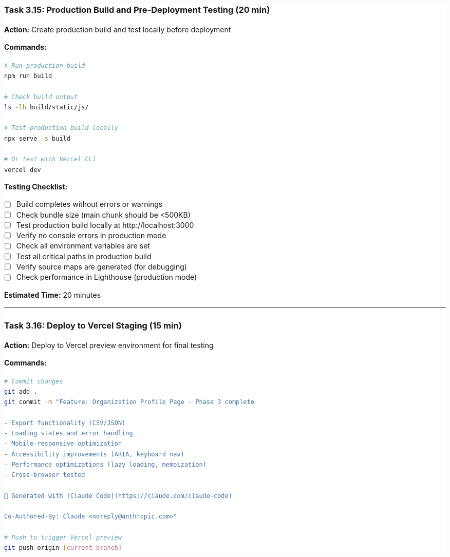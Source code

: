 ### Task 3.15: Production Build and Pre-Deployment Testing (20 min)

**Action:** Create production build and test locally before deployment

**Commands:**
```bash
# Run production build
npm run build

# Check build output
ls -lh build/static/js/

# Test production build locally
npx serve -s build

# Or test with Vercel CLI
vercel dev
```

**Testing Checklist:**
- [ ] Build completes without errors or warnings
- [ ] Check bundle size (main chunk should be <500KB)
- [ ] Test production build locally at http://localhost:3000
- [ ] Verify no console errors in production mode
- [ ] Check all environment variables are set
- [ ] Test all critical paths in production build
- [ ] Verify source maps are generated (for debugging)
- [ ] Check performance in Lighthouse (production mode)

**Estimated Time:** 20 minutes

---

### Task 3.16: Deploy to Vercel Staging (15 min)

**Action:** Deploy to Vercel preview environment for final testing

**Commands:**
```bash
# Commit changes
git add .
git commit -m "Feature: Organization Profile Page - Phase 3 complete

- Export functionality (CSV/JSON)
- Loading states and error handling
- Mobile-responsive optimization
- Accessibility improvements (ARIA, keyboard nav)
- Performance optimizations (lazy loading, memoization)
- Cross-browser tested

🤖 Generated with [Claude Code](https://claude.com/claude-code)

Co-Authored-By: Claude <noreply@anthropic.com>"

# Push to trigger Vercel preview
git push origin [current-branch]
```
